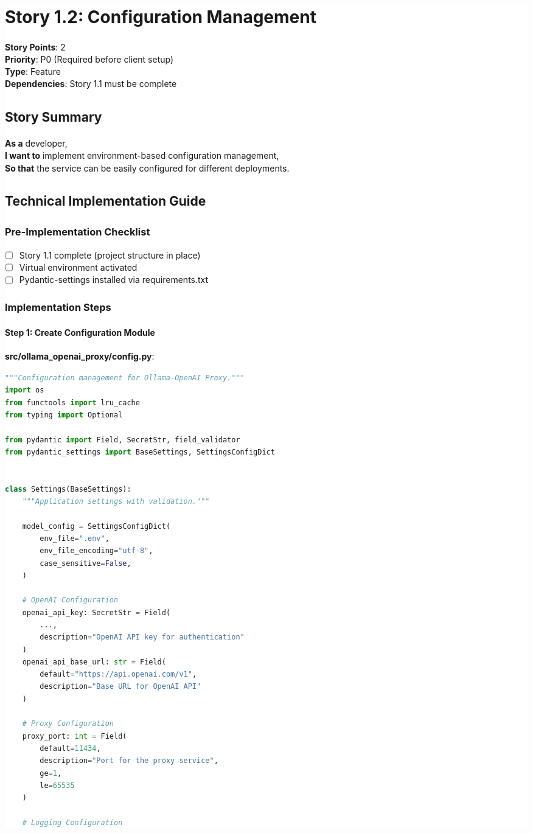 # Story 1.2: Configuration Management

**Story Points**: 2  
**Priority**: P0 (Required before client setup)  
**Type**: Feature  
**Dependencies**: Story 1.1 must be complete

## Story Summary
**As a** developer,  
**I want to** implement environment-based configuration management,  
**So that** the service can be easily configured for different deployments.

## Technical Implementation Guide

### Pre-Implementation Checklist
- [ ] Story 1.1 complete (project structure in place)
- [ ] Virtual environment activated
- [ ] Pydantic-settings installed via requirements.txt

### Implementation Steps

#### Step 1: Create Configuration Module
**src/ollama_openai_proxy/config.py**:
```python
"""Configuration management for Ollama-OpenAI Proxy."""
import os
from functools import lru_cache
from typing import Optional

from pydantic import Field, SecretStr, field_validator
from pydantic_settings import BaseSettings, SettingsConfigDict


class Settings(BaseSettings):
    """Application settings with validation."""
    
    model_config = SettingsConfigDict(
        env_file=".env",
        env_file_encoding="utf-8",
        case_sensitive=False,
    )
    
    # OpenAI Configuration
    openai_api_key: SecretStr = Field(
        ...,
        description="OpenAI API key for authentication"
    )
    openai_api_base_url: str = Field(
        default="https://api.openai.com/v1",
        description="Base URL for OpenAI API"
    )
    
    # Proxy Configuration
    proxy_port: int = Field(
        default=11434,
        description="Port for the proxy service",
        ge=1,
        le=65535
    )
    
    # Logging Configuration
```